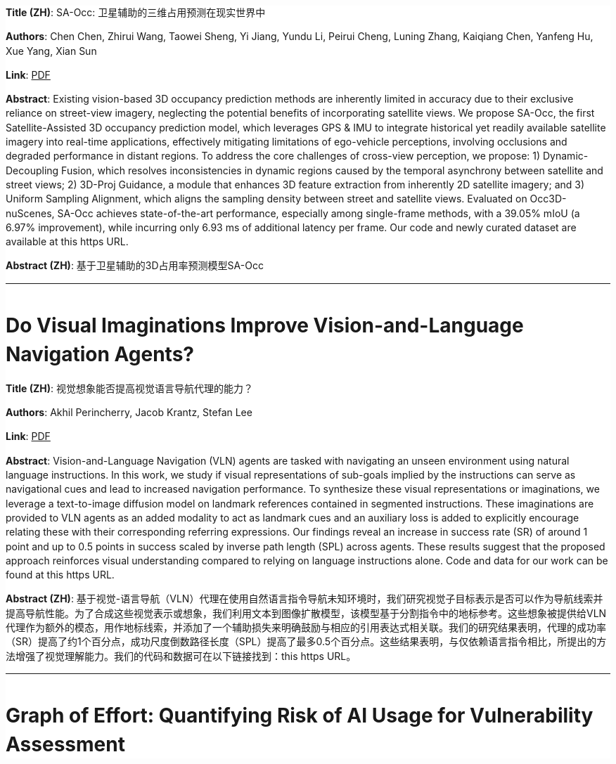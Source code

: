 **Title (ZH)**: SA-Occ: 卫星辅助的三维占用预测在现实世界中 

**Authors**: Chen Chen, Zhirui Wang, Taowei Sheng, Yi Jiang, Yundu Li, Peirui Cheng, Luning Zhang, Kaiqiang Chen, Yanfeng Hu, Xue Yang, Xian Sun  

**Link**: [PDF](https://arxiv.org/pdf/2503.16399)  

**Abstract**: Existing vision-based 3D occupancy prediction methods are inherently limited in accuracy due to their exclusive reliance on street-view imagery, neglecting the potential benefits of incorporating satellite views. We propose SA-Occ, the first Satellite-Assisted 3D occupancy prediction model, which leverages GPS & IMU to integrate historical yet readily available satellite imagery into real-time applications, effectively mitigating limitations of ego-vehicle perceptions, involving occlusions and degraded performance in distant regions. To address the core challenges of cross-view perception, we propose: 1) Dynamic-Decoupling Fusion, which resolves inconsistencies in dynamic regions caused by the temporal asynchrony between satellite and street views; 2) 3D-Proj Guidance, a module that enhances 3D feature extraction from inherently 2D satellite imagery; and 3) Uniform Sampling Alignment, which aligns the sampling density between street and satellite views. Evaluated on Occ3D-nuScenes, SA-Occ achieves state-of-the-art performance, especially among single-frame methods, with a 39.05% mIoU (a 6.97% improvement), while incurring only 6.93 ms of additional latency per frame. Our code and newly curated dataset are available at this https URL. 

**Abstract (ZH)**: 基于卫星辅助的3D占用率预测模型SA-Occ 

---
# Do Visual Imaginations Improve Vision-and-Language Navigation Agents? 

**Title (ZH)**: 视觉想象能否提高视觉语言导航代理的能力？ 

**Authors**: Akhil Perincherry, Jacob Krantz, Stefan Lee  

**Link**: [PDF](https://arxiv.org/pdf/2503.16394)  

**Abstract**: Vision-and-Language Navigation (VLN) agents are tasked with navigating an unseen environment using natural language instructions. In this work, we study if visual representations of sub-goals implied by the instructions can serve as navigational cues and lead to increased navigation performance. To synthesize these visual representations or imaginations, we leverage a text-to-image diffusion model on landmark references contained in segmented instructions. These imaginations are provided to VLN agents as an added modality to act as landmark cues and an auxiliary loss is added to explicitly encourage relating these with their corresponding referring expressions. Our findings reveal an increase in success rate (SR) of around 1 point and up to 0.5 points in success scaled by inverse path length (SPL) across agents. These results suggest that the proposed approach reinforces visual understanding compared to relying on language instructions alone. Code and data for our work can be found at this https URL. 

**Abstract (ZH)**: 基于视觉-语言导航（VLN）代理在使用自然语言指令导航未知环境时，我们研究视觉子目标表示是否可以作为导航线索并提高导航性能。为了合成这些视觉表示或想象，我们利用文本到图像扩散模型，该模型基于分割指令中的地标参考。这些想象被提供给VLN代理作为额外的模态，用作地标线索，并添加了一个辅助损失来明确鼓励与相应的引用表达式相关联。我们的研究结果表明，代理的成功率（SR）提高了约1个百分点，成功尺度倒数路径长度（SPL）提高了最多0.5个百分点。这些结果表明，与仅依赖语言指令相比，所提出的方法增强了视觉理解能力。我们的代码和数据可在以下链接找到：this https URL。 

---
# Graph of Effort: Quantifying Risk of AI Usage for Vulnerability Assessment 
